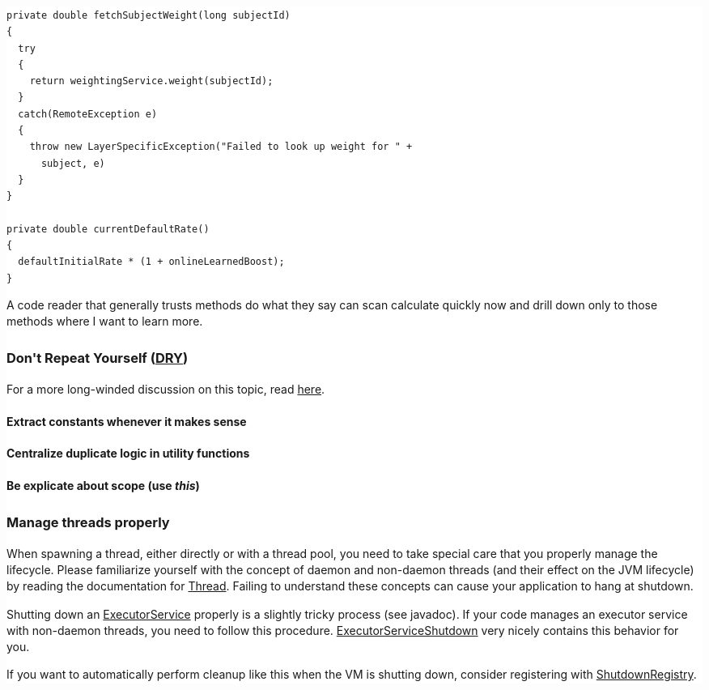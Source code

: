     private double fetchSubjectWeight(long subjectId)
    {
      try
      {
        return weightingService.weight(subjectId);
      }
      catch(RemoteException e)
      {
        throw new LayerSpecificException("Failed to look up weight for " +
          subject, e)
      }
    }

    private double currentDefaultRate()
    {
      defaultInitialRate * (1 + onlineLearnedBoost);
    }

A code reader that generally trusts methods do what they say can scan calculate
quickly now and drill down only to those methods where I want to learn more.

### Don't Repeat Yourself ([DRY](http://en.wikipedia.org/wiki/Don't_repeat_yourself))
For a more long-winded discussion on this topic, read
[here](http://c2.com/cgi/wiki?DontRepeatYourself).

#### Extract constants whenever it makes sense

#### Centralize duplicate logic in utility functions

#### Be explicate about scope (use *this*)

### Manage threads properly
When spawning a thread, either directly or with a thread pool, you need to take
special care that you properly manage the lifecycle. Please familiarize yourself
with the concept of daemon and non-daemon threads (and their effect on the JVM
lifecycle) by reading the documentation for
[Thread](http://docs.oracle.com/javase/7/docs/api/java/lang/Thread.html).
Failing to understand these concepts can cause your application to hang at
shutdown.

Shutting down an
[ExecutorService](http://docs.oracle.com/javase/7/docs/api/java/util/concurrent/ExecutorService.html)
properly is a slightly tricky process (see javadoc).
If your code manages an executor service with non-daemon threads, you need to
follow this procedure.
[ExecutorServiceShutdown]([ExecutorService](http://docs.oracle.com/javase/7/docs/api/java/util/concurrent/ExecutorService.html))
very nicely contains this behavior for you.

If you want to automatically perform cleanup like this when the VM is shutting
down, consider registering with
[ShutdownRegistry](https://github.com/twitter/commons/blob/master/src/java/com/twitter/common/application/ShutdownRegistry.java).
